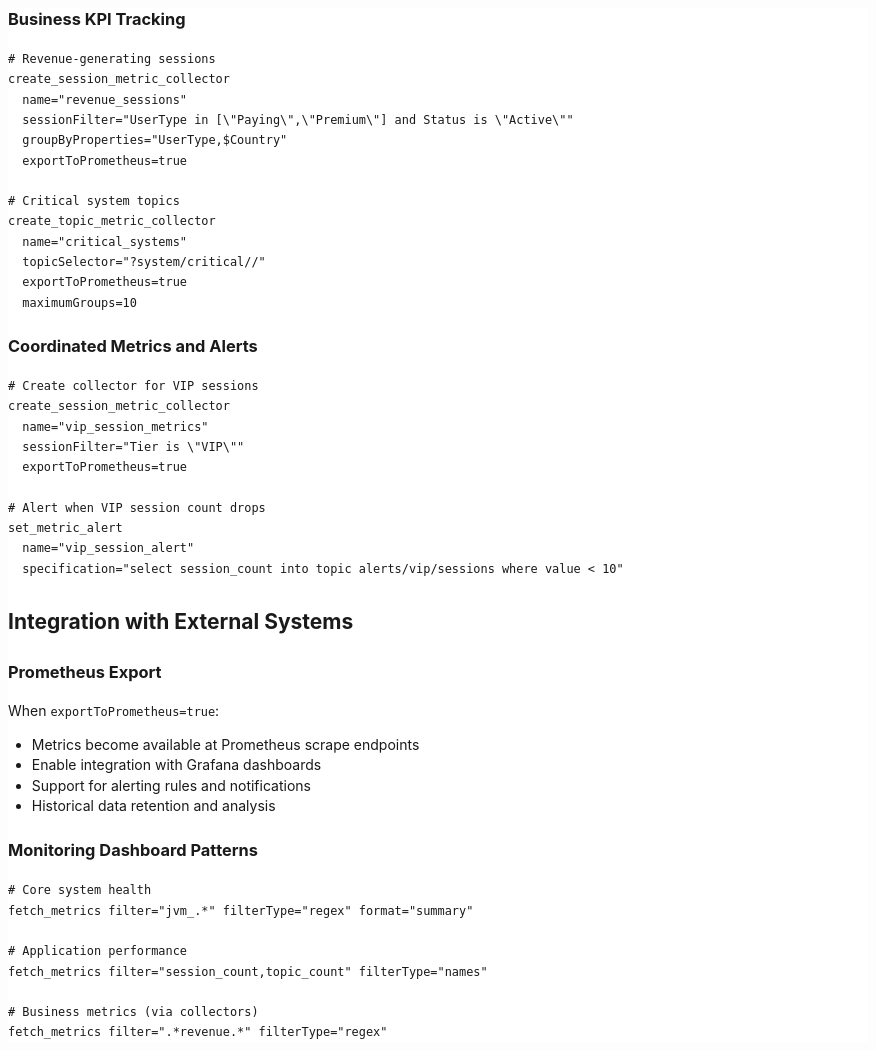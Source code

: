 ### Business KPI Tracking
```
# Revenue-generating sessions
create_session_metric_collector
  name="revenue_sessions"
  sessionFilter="UserType in [\"Paying\",\"Premium\"] and Status is \"Active\""
  groupByProperties="UserType,$Country"
  exportToPrometheus=true

# Critical system topics
create_topic_metric_collector  
  name="critical_systems"
  topicSelector="?system/critical//"
  exportToPrometheus=true
  maximumGroups=10
```

### Coordinated Metrics and Alerts
```
# Create collector for VIP sessions
create_session_metric_collector
  name="vip_session_metrics"
  sessionFilter="Tier is \"VIP\""
  exportToPrometheus=true

# Alert when VIP session count drops
set_metric_alert
  name="vip_session_alert"
  specification="select session_count into topic alerts/vip/sessions where value < 10"
```

## Integration with External Systems

### Prometheus Export

When `exportToPrometheus=true`:

- Metrics become available at Prometheus scrape endpoints
- Enable integration with Grafana dashboards
- Support for alerting rules and notifications
- Historical data retention and analysis

### Monitoring Dashboard Patterns

```
# Core system health
fetch_metrics filter="jvm_.*" filterType="regex" format="summary"

# Application performance  
fetch_metrics filter="session_count,topic_count" filterType="names"

# Business metrics (via collectors)
fetch_metrics filter=".*revenue.*" filterType="regex"
```
